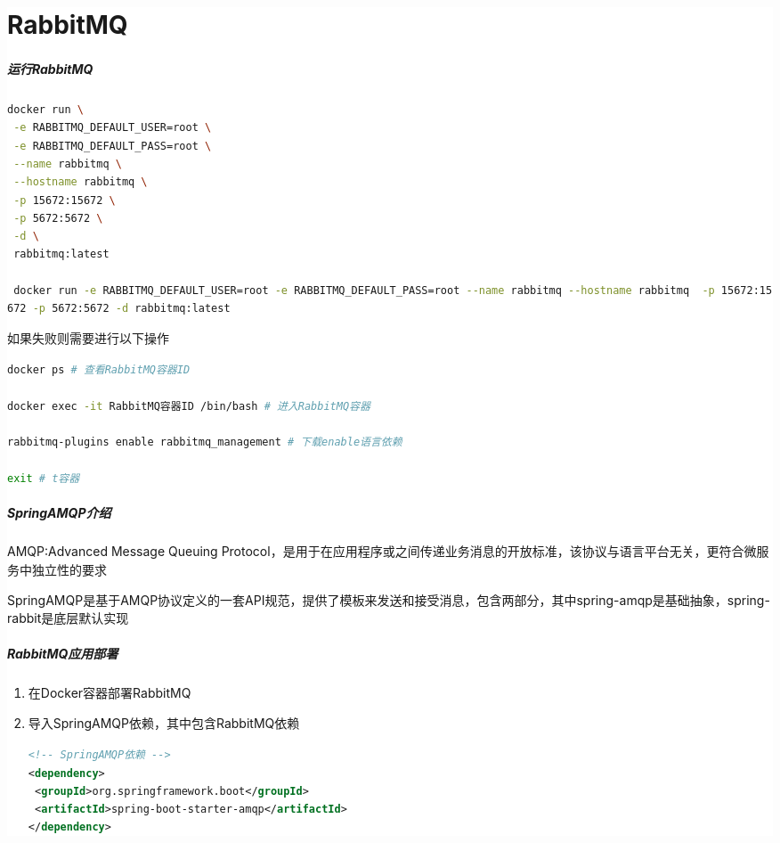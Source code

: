 # RabbitMQ

##### 运行RabbitMQ

```sh
docker run \
 -e RABBITMQ_DEFAULT_USER=root \
 -e RABBITMQ_DEFAULT_PASS=root \
 --name rabbitmq \
 --hostname rabbitmq \
 -p 15672:15672 \
 -p 5672:5672 \
 -d \
 rabbitmq:latest
 
 docker run -e RABBITMQ_DEFAULT_USER=root -e RABBITMQ_DEFAULT_PASS=root --name rabbitmq --hostname rabbitmq  -p 15672:15672 -p 5672:5672 -d rabbitmq:latest
```



如果失败则需要进行以下操作

```sh
docker ps # 查看RabbitMQ容器ID
 
docker exec -it RabbitMQ容器ID /bin/bash # 进入RabbitMQ容器

rabbitmq-plugins enable rabbitmq_management # 下载enable语言依赖

exit # t容器

```



##### SpringAMQP介绍

AMQP:Advanced Message Queuing Protocol，是用于在应用程序或之间传递业务消息的开放标准，该协议与语言平台无关，更符合微服务中独立性的要求

SpringAMQP是基于AMQP协议定义的一套API规范，提供了模板来发送和接受消息，包含两部分，其中spring-amqp是基础抽象，spring-rabbit是底层默认实现



##### RabbitMQ应用部署

1. 在Docker容器部署RabbitMQ

2. 导入SpringAMQP依赖，其中包含RabbitMQ依赖

   ```xml
   <!-- SpringAMQP依赖 -->
   <dependency>
   	<groupId>org.springframework.boot</groupId>
   	<artifactId>spring-boot-starter-amqp</artifactId>
   </dependency>
   ```
